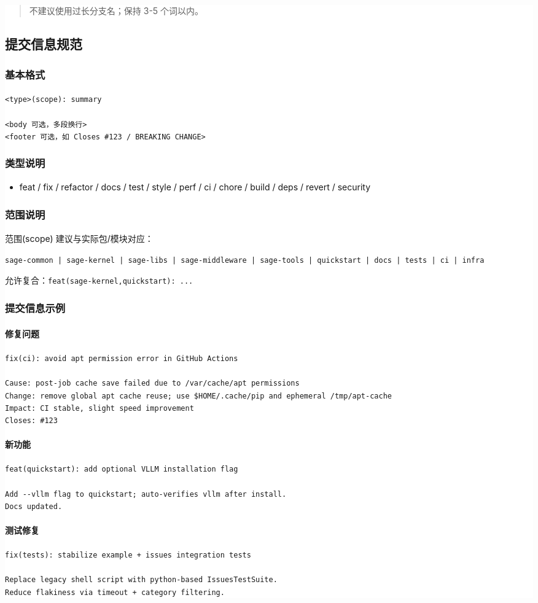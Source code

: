 > 不建议使用过长分支名；保持 3-5 个词以内。

## 提交信息规范

### 基本格式
```
<type>(scope): summary

<body 可选，多段换行>
<footer 可选，如 Closes #123 / BREAKING CHANGE>
```

### 类型说明
- feat / fix / refactor / docs / test / style / perf / ci / chore / build / deps / revert / security

### 范围说明
范围(scope) 建议与实际包/模块对应：
```
sage-common | sage-kernel | sage-libs | sage-middleware | sage-tools | quickstart | docs | tests | ci | infra
```
允许复合：`feat(sage-kernel,quickstart): ...`

### 提交信息示例

#### 修复问题
```
fix(ci): avoid apt permission error in GitHub Actions

Cause: post-job cache save failed due to /var/cache/apt permissions
Change: remove global apt cache reuse; use $HOME/.cache/pip and ephemeral /tmp/apt-cache
Impact: CI stable, slight speed improvement
Closes: #123
```

#### 新功能
```
feat(quickstart): add optional VLLM installation flag

Add --vllm flag to quickstart; auto-verifies vllm after install.
Docs updated.
```

#### 测试修复
```
fix(tests): stabilize example + issues integration tests

Replace legacy shell script with python-based IssuesTestSuite.
Reduce flakiness via timeout + category filtering.
```
